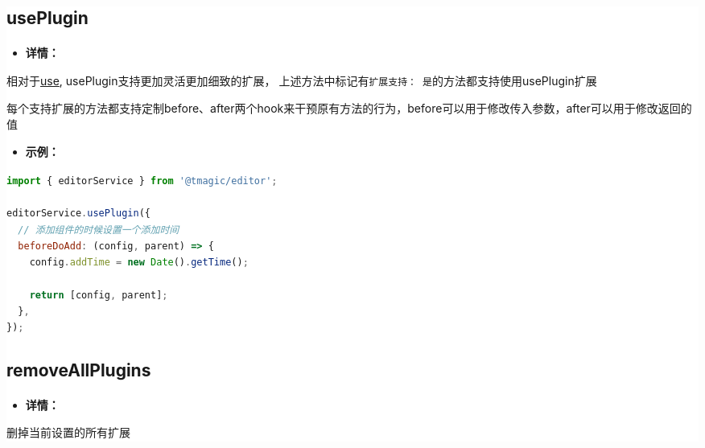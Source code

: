 ## usePlugin

- **详情：**

相对于[use](#use), usePlugin支持更加灵活更加细致的扩展， 上述方法中标记有`扩展支持： 是`的方法都支持使用usePlugin扩展

每个支持扩展的方法都支持定制before、after两个hook来干预原有方法的行为，before可以用于修改传入参数，after可以用于修改返回的值

- **示例：**

```js
import { editorService } from '@tmagic/editor';

editorService.usePlugin({
  // 添加组件的时候设置一个添加时间
  beforeDoAdd: (config, parent) => {
    config.addTime = new Date().getTime();

    return [config, parent];
  },
});
```

## removeAllPlugins

- **详情：**

删掉当前设置的所有扩展
